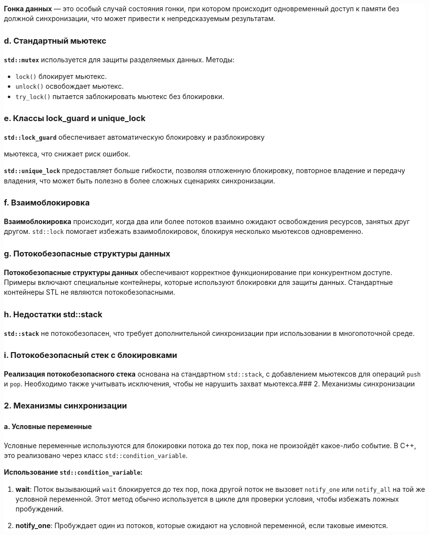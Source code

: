 **Гонка данных** — это особый случай состояния гонки, при котором происходит одновременный доступ к памяти без должной синхронизации, что может привести к непредсказуемым результатам.

### d. Стандартный мьютекс

**`std::mutex`** используется для защиты разделяемых данных. Методы:
- `lock()` блокирует мьютекс.
- `unlock()` освобождает мьютекс.
- `try_lock()` пытается заблокировать мьютекс без блокировки.

### e. Классы lock_guard и unique_lock

**`std::lock_guard`** обеспечивает автоматическую блокировку и разблокировку

 мьютекса, что снижает риск ошибок.

**`std::unique_lock`** предоставляет больше гибкости, позволяя отложенную блокировку, повторное владение и передачу владения, что может быть полезно в более сложных сценариях синхронизации.

### f. Взаимоблокировка

**Взаимоблокировка** происходит, когда два или более потоков взаимно ожидают освобождения ресурсов, занятых друг другом. `std::lock` помогает избежать взаимоблокировок, блокируя несколько мьютексов одновременно.

### g. Потокобезопасные структуры данных

**Потокобезопасные структуры данных** обеспечивают корректное функционирование при конкурентном доступе. Примеры включают специальные контейнеры, которые используют блокировки для защиты данных. Стандартные контейнеры STL не являются потокобезопасными.

### h. Недостатки std::stack

**`std::stack`** не потокобезопасен, что требует дополнительной синхронизации при использовании в многопоточной среде.

### i. Потокобезопасный стек с блокировками

**Реализация потокобезопасного стека** основана на стандартном `std::stack`, с добавлением мьютексов для операций `push` и `pop`. Необходимо также учитывать исключения, чтобы не нарушить захват мьютекса.### 2. Механизмы синхронизации

### 2. Механизмы синхронизации

#### a. Условные переменные
Условные переменные используются для блокировки потока до тех пор, пока не произойдёт какое-либо событие. В C++, это реализовано через класс `std::condition_variable`.

**Использование `std::condition_variable`:**
1. **wait**: Поток вызывающий `wait` блокируется до тех пор, пока другой поток не вызовет `notify_one` или `notify_all` на той же условной переменной. Этот метод обычно используется в цикле для проверки условия, чтобы избежать ложных пробуждений.
   
2. **notify_one**: Пробуждает один из потоков, которые ожидают на условной переменной, если таковые имеются.
   